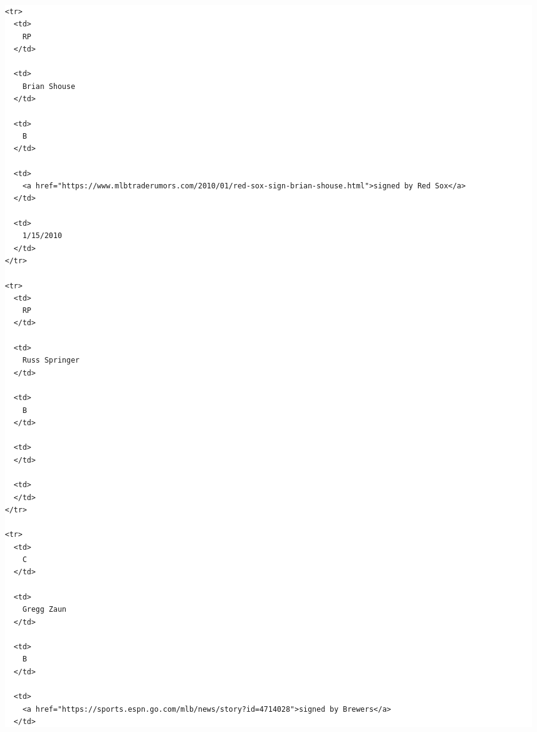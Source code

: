     <tr>
      <td>
        RP
      </td>

      <td>
        Brian Shouse
      </td>

      <td>
        B
      </td>

      <td>
        <a href="https://www.mlbtraderumors.com/2010/01/red-sox-sign-brian-shouse.html">signed by Red Sox</a>
      </td>

      <td>
        1/15/2010
      </td>
    </tr>

    <tr>
      <td>
        RP
      </td>

      <td>
        Russ Springer
      </td>

      <td>
        B
      </td>

      <td>
      </td>

      <td>
      </td>
    </tr>

    <tr>
      <td>
        C
      </td>

      <td>
        Gregg Zaun
      </td>

      <td>
        B
      </td>

      <td>
        <a href="https://sports.espn.go.com/mlb/news/story?id=4714028">signed by Brewers</a>
      </td>
